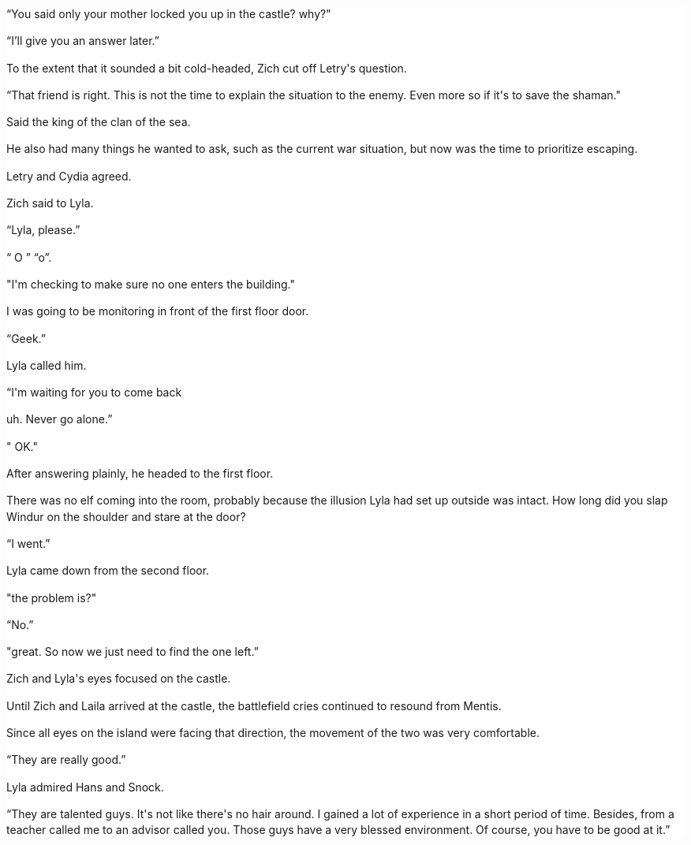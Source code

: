 “You said only your mother locked you up in the castle? why?"

“I’ll give you an answer later.”

To the extent that it sounded a bit cold-headed, Zich cut off Letry's question.

“That friend is right. This is not the time to explain the situation to the enemy. Even more so if it's to save the shaman."

Said the king of the clan of the sea.

He also had many things he wanted to ask, such as the current war situation, but now was the time to prioritize escaping.

Letry and Cydia agreed.

Zich said to Lyla.

“Lyla, please.”

“ O  ” “o”.

"I'm checking to make sure no one enters the building."

I was going to be monitoring in front of the first floor door.

“Geek.”

Lyla called him.

“I'm waiting for you to come back

uh. Never go alone.”

" OK."

After answering plainly, he headed to the first floor.

There was no elf coming into the room, probably because the illusion Lyla had set up outside was intact. How long did you slap Windur on the shoulder and stare at the door?

“I went.”

Lyla came down from the second floor.

"the problem is?"

“No.”

"great. So now we just need to find the one left.”

Zich and Lyla's eyes focused on the castle.

Until Zich and Laila arrived at the castle, the battlefield cries continued to resound from Mentis.

Since all eyes on the island were facing that direction, the movement of the two was very comfortable.

“They are really good.”

Lyla admired Hans and Snock.

“They are talented guys. It's not like there's no hair around. I gained a lot of experience in a short period of time. Besides, from a teacher called me to an advisor called you. Those guys have a very blessed environment. Of course, you have to be good at it.”
